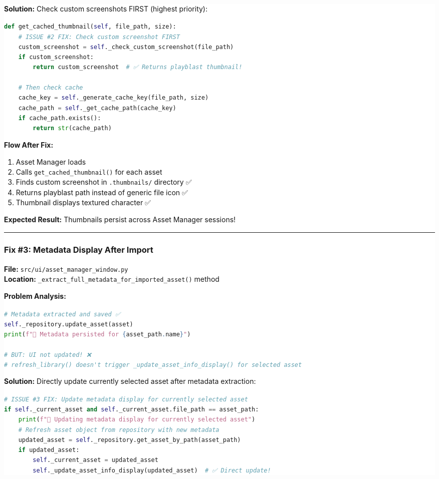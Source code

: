 **Solution:** Check custom screenshots FIRST (highest priority):

```python
def get_cached_thumbnail(self, file_path, size):
    # ISSUE #2 FIX: Check custom screenshot FIRST
    custom_screenshot = self._check_custom_screenshot(file_path)
    if custom_screenshot:
        return custom_screenshot  # ✅ Returns playblast thumbnail!
    
    # Then check cache
    cache_key = self._generate_cache_key(file_path, size)
    cache_path = self._get_cache_path(cache_key)
    if cache_path.exists():
        return str(cache_path)
```

**Flow After Fix:**

1. Asset Manager loads
2. Calls `get_cached_thumbnail()` for each asset
3. Finds custom screenshot in `.thumbnails/` directory ✅
4. Returns playblast path instead of generic file icon ✅
5. Thumbnail displays textured character ✅

**Expected Result:** Thumbnails persist across Asset Manager sessions!

---

### Fix #3: Metadata Display After Import

**File:** `src/ui/asset_manager_window.py`  
**Location:** `_extract_full_metadata_for_imported_asset()` method

**Problem Analysis:**

```python
# Metadata extracted and saved ✅
self._repository.update_asset(asset)
print(f"💾 Metadata persisted for {asset_path.name}")

# BUT: UI not updated! ❌
# refresh_library() doesn't trigger _update_asset_info_display() for selected asset
```

**Solution:** Directly update currently selected asset after metadata extraction:

```python
# ISSUE #3 FIX: Update metadata display for currently selected asset
if self._current_asset and self._current_asset.file_path == asset_path:
    print(f"🔄 Updating metadata display for currently selected asset")
    # Refresh asset object from repository with new metadata
    updated_asset = self._repository.get_asset_by_path(asset_path)
    if updated_asset:
        self._current_asset = updated_asset
        self._update_asset_info_display(updated_asset)  # ✅ Direct update!
```

